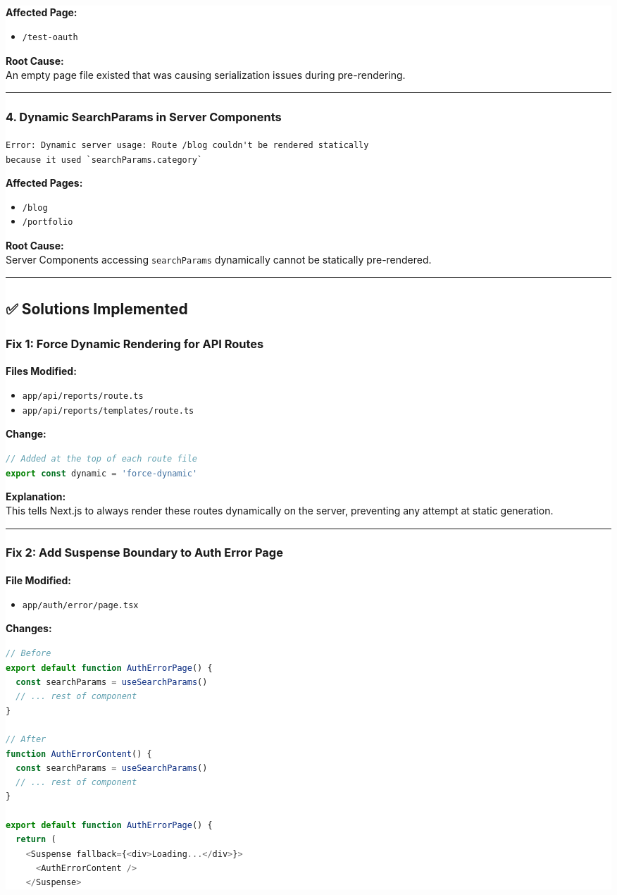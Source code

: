 **Affected Page:**
- `/test-oauth`

**Root Cause:**  
An empty page file existed that was causing serialization issues during pre-rendering.

---

### 4. **Dynamic SearchParams in Server Components**
```
Error: Dynamic server usage: Route /blog couldn't be rendered statically 
because it used `searchParams.category`
```

**Affected Pages:**
- `/blog`
- `/portfolio`

**Root Cause:**  
Server Components accessing `searchParams` dynamically cannot be statically pre-rendered.

---

## ✅ Solutions Implemented

### Fix 1: Force Dynamic Rendering for API Routes

**Files Modified:**
- `app/api/reports/route.ts`
- `app/api/reports/templates/route.ts`

**Change:**
```typescript
// Added at the top of each route file
export const dynamic = 'force-dynamic'
```

**Explanation:**  
This tells Next.js to always render these routes dynamically on the server, preventing any attempt at static generation.

---

### Fix 2: Add Suspense Boundary to Auth Error Page

**File Modified:**
- `app/auth/error/page.tsx`

**Changes:**
```typescript
// Before
export default function AuthErrorPage() {
  const searchParams = useSearchParams()
  // ... rest of component
}

// After
function AuthErrorContent() {
  const searchParams = useSearchParams()
  // ... rest of component
}

export default function AuthErrorPage() {
  return (
    <Suspense fallback={<div>Loading...</div>}>
      <AuthErrorContent />
    </Suspense>
```